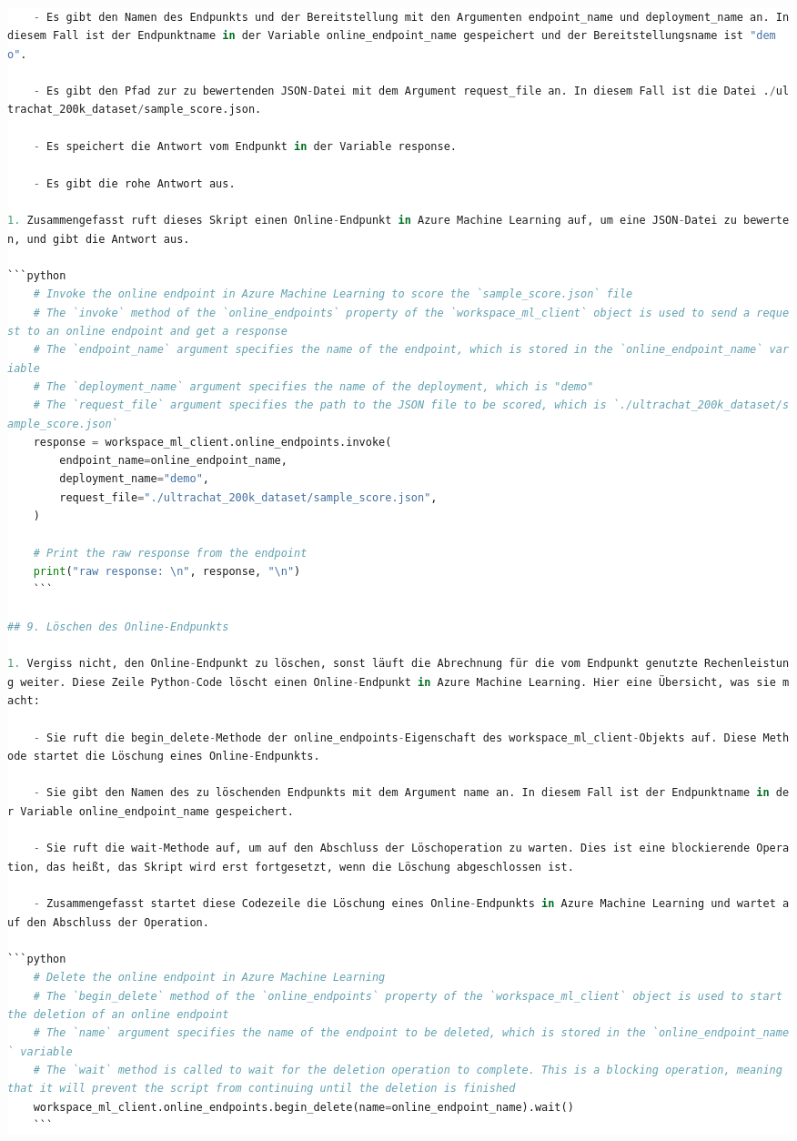 ```python
    - Es gibt den Namen des Endpunkts und der Bereitstellung mit den Argumenten endpoint_name und deployment_name an. In diesem Fall ist der Endpunktname in der Variable online_endpoint_name gespeichert und der Bereitstellungsname ist "demo".

    - Es gibt den Pfad zur zu bewertenden JSON-Datei mit dem Argument request_file an. In diesem Fall ist die Datei ./ultrachat_200k_dataset/sample_score.json.

    - Es speichert die Antwort vom Endpunkt in der Variable response.

    - Es gibt die rohe Antwort aus.

1. Zusammengefasst ruft dieses Skript einen Online-Endpunkt in Azure Machine Learning auf, um eine JSON-Datei zu bewerten, und gibt die Antwort aus.

```python
    # Invoke the online endpoint in Azure Machine Learning to score the `sample_score.json` file
    # The `invoke` method of the `online_endpoints` property of the `workspace_ml_client` object is used to send a request to an online endpoint and get a response
    # The `endpoint_name` argument specifies the name of the endpoint, which is stored in the `online_endpoint_name` variable
    # The `deployment_name` argument specifies the name of the deployment, which is "demo"
    # The `request_file` argument specifies the path to the JSON file to be scored, which is `./ultrachat_200k_dataset/sample_score.json`
    response = workspace_ml_client.online_endpoints.invoke(
        endpoint_name=online_endpoint_name,
        deployment_name="demo",
        request_file="./ultrachat_200k_dataset/sample_score.json",
    )
    
    # Print the raw response from the endpoint
    print("raw response: \n", response, "\n")
    ```

## 9. Löschen des Online-Endpunkts

1. Vergiss nicht, den Online-Endpunkt zu löschen, sonst läuft die Abrechnung für die vom Endpunkt genutzte Rechenleistung weiter. Diese Zeile Python-Code löscht einen Online-Endpunkt in Azure Machine Learning. Hier eine Übersicht, was sie macht:

    - Sie ruft die begin_delete-Methode der online_endpoints-Eigenschaft des workspace_ml_client-Objekts auf. Diese Methode startet die Löschung eines Online-Endpunkts.

    - Sie gibt den Namen des zu löschenden Endpunkts mit dem Argument name an. In diesem Fall ist der Endpunktname in der Variable online_endpoint_name gespeichert.

    - Sie ruft die wait-Methode auf, um auf den Abschluss der Löschoperation zu warten. Dies ist eine blockierende Operation, das heißt, das Skript wird erst fortgesetzt, wenn die Löschung abgeschlossen ist.

    - Zusammengefasst startet diese Codezeile die Löschung eines Online-Endpunkts in Azure Machine Learning und wartet auf den Abschluss der Operation.

```python
    # Delete the online endpoint in Azure Machine Learning
    # The `begin_delete` method of the `online_endpoints` property of the `workspace_ml_client` object is used to start the deletion of an online endpoint
    # The `name` argument specifies the name of the endpoint to be deleted, which is stored in the `online_endpoint_name` variable
    # The `wait` method is called to wait for the deletion operation to complete. This is a blocking operation, meaning that it will prevent the script from continuing until the deletion is finished
    workspace_ml_client.online_endpoints.begin_delete(name=online_endpoint_name).wait()
    ```

```